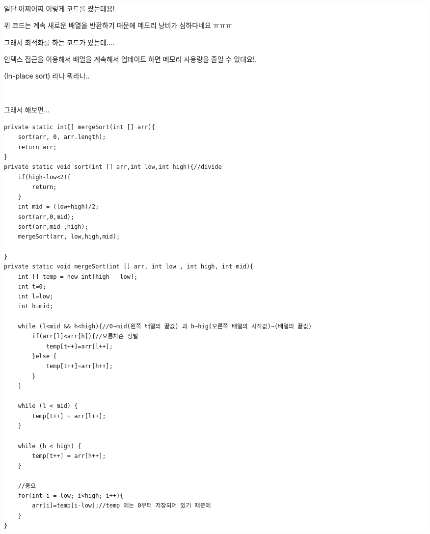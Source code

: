 일단 어찌어찌 이렇게 코드를 짰는데용!

위 코드는 계속 새로운 배열을 반환하기 때문에 메모리 낭비가 심하다네요 ㅠㅠㅠ

그래서 최적화를 하는 코드가 있는데.... 

인덱스 접근을 이용해서 배열을 계속해서 업데이트 하면 메모리 사용량을 줄일 수 있대요!.

(In-place sort) 라나 뭐라나..

<br/>

그래서 해보면...

```
private static int[] mergeSort(int [] arr){
    sort(arr, 0, arr.length);
    return arr;
}
private static void sort(int [] arr,int low,int high){//divide
    if(high-low<2){
        return;
    }
    int mid = (low+high)/2;
    sort(arr,0,mid);
    sort(arr,mid ,high);
    mergeSort(arr, low,high,mid);

}
private static void mergeSort(int [] arr, int low , int high, int mid){
    int [] temp = new int[high - low];
    int t=0;
    int l=low;
    int h=mid;

    while (l<mid && h<high){//0~mid(왼쪽 배열의 끝값) 과 h~hig(오른쪽 배열의 시작값)~(배열의 끝값)
        if(arr[l]<arr[h]){//오름차순 정렬
            temp[t++]=arr[l++];
        }else {
            temp[t++]=arr[h++];
        }
    }

    while (l < mid) {
        temp[t++] = arr[l++];
    }

    while (h < high) {
        temp[t++] = arr[h++];
    }

    //중요
    for(int i = low; i<high; i++){
        arr[i]=temp[i-low];//temp 에는 0부터 저장되어 있기 때문에
    }
}
```
